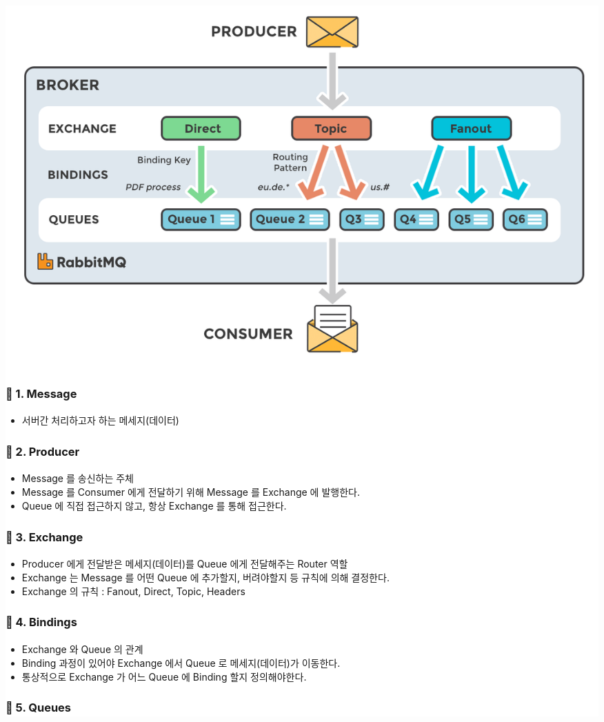![](/assets/img/20240426/image01.png)

### 📝 1. Message

- 서버간 처리하고자 하는 메세지(데이터)

### 📝 2. Producer

- Message 를 송신하는 주체
- Message 를 Consumer 에게 전달하기 위해 Message 를 Exchange 에 발행한다.
- Queue 에 직접 접근하지 않고, 항상 Exchange 를 통해 접근한다.

### 📝 3. Exchange

- Producer 에게 전달받은 메세지(데이터)를 Queue 에게 전달해주는 Router 역할
- Exchange 는 Message 를 어떤 Queue 에 추가할지, 버려야할지 등 규칙에 의해 결정한다.
- Exchange 의 규칙 : Fanout, Direct, Topic, Headers

### 📝 4. Bindings

- Exchange 와 Queue 의 관계
- Binding 과정이 있어야 Exchange 에서 Queue 로 메세지(데이터)가 이동한다.
- 통상적으로 Exchange 가 어느 Queue 에 Binding 할지 정의해야한다.

### 📝 5. Queues
